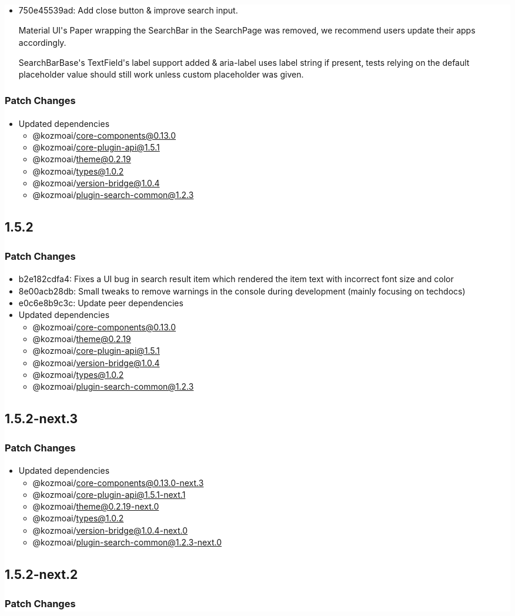- 750e45539ad: Add close button & improve search input.

  Material UI's Paper wrapping the SearchBar in the SearchPage was removed, we recommend users update their apps accordingly.

  SearchBarBase's TextField's label support added & aria-label uses label string if present, tests relying on the default placeholder value should still work unless custom placeholder was given.

### Patch Changes

- Updated dependencies
  - @kozmoai/core-components@0.13.0
  - @kozmoai/core-plugin-api@1.5.1
  - @kozmoai/theme@0.2.19
  - @kozmoai/types@1.0.2
  - @kozmoai/version-bridge@1.0.4
  - @kozmoai/plugin-search-common@1.2.3

## 1.5.2

### Patch Changes

- b2e182cdfa4: Fixes a UI bug in search result item which rendered the item text with incorrect font size and color
- 8e00acb28db: Small tweaks to remove warnings in the console during development (mainly focusing on techdocs)
- e0c6e8b9c3c: Update peer dependencies
- Updated dependencies
  - @kozmoai/core-components@0.13.0
  - @kozmoai/theme@0.2.19
  - @kozmoai/core-plugin-api@1.5.1
  - @kozmoai/version-bridge@1.0.4
  - @kozmoai/types@1.0.2
  - @kozmoai/plugin-search-common@1.2.3

## 1.5.2-next.3

### Patch Changes

- Updated dependencies
  - @kozmoai/core-components@0.13.0-next.3
  - @kozmoai/core-plugin-api@1.5.1-next.1
  - @kozmoai/theme@0.2.19-next.0
  - @kozmoai/types@1.0.2
  - @kozmoai/version-bridge@1.0.4-next.0
  - @kozmoai/plugin-search-common@1.2.3-next.0

## 1.5.2-next.2

### Patch Changes
